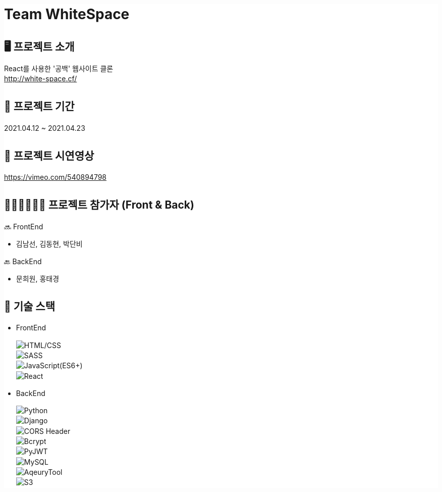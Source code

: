 # Team WhiteSpace

## 🖥 프로젝트 소개

React를 사용한 '공백' 웹사이트 클론  
http://white-space.cf/

## 📅 프로젝트 기간

2021.04.12 ~ 2021.04.23

## 🎥 프로젝트 시연영상

https://vimeo.com/540894798

## 👩🏻‍💻🧑🏻‍💻 프로젝트 참가자 (Front & Back)

🔜 FrontEnd

- 김남선, 김동현, 박단비

🔙 BackEnd

- 문희원, 홍태경

## 🔧 기술 스택

- FrontEnd

  ![HTML/CSS](https://img.shields.io/badge/-HTML/CSS-E44D26)  
  ![SASS](https://img.shields.io/badge/-SASS-ff69b4)  
  ![JavaScript(ES6+)](<https://img.shields.io/badge/-JavaScript(ES6%2B)-F0DB4D>)  
  ![React](https://img.shields.io/badge/-React-blue)

- BackEnd

  ![Python](https://img.shields.io/badge/-Python-376FA0)  
  ![Django](https://img.shields.io/badge/-Django-043829)  
  ![CORS Header](<https://img.shields.io/badge/-CORS Header-F0DB4D>)  
  ![Bcrypt](https://img.shields.io/badge/-Bcrypt-2A334C)  
  ![PyJWT](https://img.shields.io/badge/-PyJWT-black)  
  ![MySQL](https://img.shields.io/badge/-MySQL-DD8A00)  
  ![AqeuryTool](https://img.shields.io/badge/-AqeuryTool-6A9CA7)  
  ![S3](https://img.shields.io/badge/-S3-DA5041)
